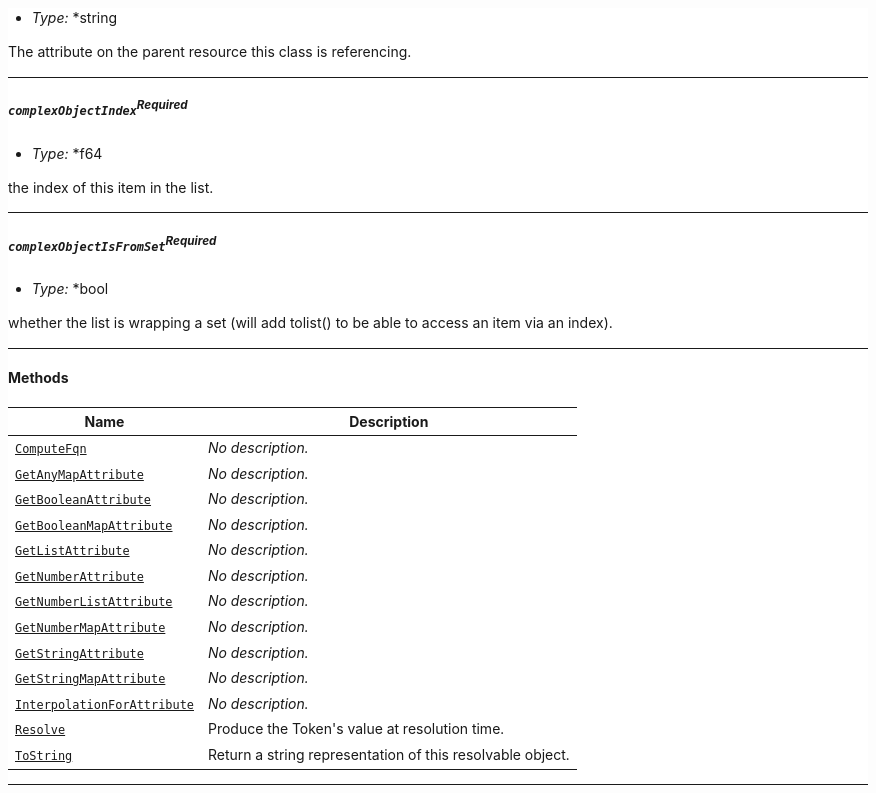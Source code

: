 - *Type:* *string

The attribute on the parent resource this class is referencing.

---

##### `complexObjectIndex`<sup>Required</sup> <a name="complexObjectIndex" id="rhizo-co-terraform-provider-oci.odaOdaInstance.OdaOdaInstanceRestrictedOperationsOutputReference.Initializer.parameter.complexObjectIndex"></a>

- *Type:* *f64

the index of this item in the list.

---

##### `complexObjectIsFromSet`<sup>Required</sup> <a name="complexObjectIsFromSet" id="rhizo-co-terraform-provider-oci.odaOdaInstance.OdaOdaInstanceRestrictedOperationsOutputReference.Initializer.parameter.complexObjectIsFromSet"></a>

- *Type:* *bool

whether the list is wrapping a set (will add tolist() to be able to access an item via an index).

---

#### Methods <a name="Methods" id="Methods"></a>

| **Name** | **Description** |
| --- | --- |
| <code><a href="#rhizo-co-terraform-provider-oci.odaOdaInstance.OdaOdaInstanceRestrictedOperationsOutputReference.computeFqn">ComputeFqn</a></code> | *No description.* |
| <code><a href="#rhizo-co-terraform-provider-oci.odaOdaInstance.OdaOdaInstanceRestrictedOperationsOutputReference.getAnyMapAttribute">GetAnyMapAttribute</a></code> | *No description.* |
| <code><a href="#rhizo-co-terraform-provider-oci.odaOdaInstance.OdaOdaInstanceRestrictedOperationsOutputReference.getBooleanAttribute">GetBooleanAttribute</a></code> | *No description.* |
| <code><a href="#rhizo-co-terraform-provider-oci.odaOdaInstance.OdaOdaInstanceRestrictedOperationsOutputReference.getBooleanMapAttribute">GetBooleanMapAttribute</a></code> | *No description.* |
| <code><a href="#rhizo-co-terraform-provider-oci.odaOdaInstance.OdaOdaInstanceRestrictedOperationsOutputReference.getListAttribute">GetListAttribute</a></code> | *No description.* |
| <code><a href="#rhizo-co-terraform-provider-oci.odaOdaInstance.OdaOdaInstanceRestrictedOperationsOutputReference.getNumberAttribute">GetNumberAttribute</a></code> | *No description.* |
| <code><a href="#rhizo-co-terraform-provider-oci.odaOdaInstance.OdaOdaInstanceRestrictedOperationsOutputReference.getNumberListAttribute">GetNumberListAttribute</a></code> | *No description.* |
| <code><a href="#rhizo-co-terraform-provider-oci.odaOdaInstance.OdaOdaInstanceRestrictedOperationsOutputReference.getNumberMapAttribute">GetNumberMapAttribute</a></code> | *No description.* |
| <code><a href="#rhizo-co-terraform-provider-oci.odaOdaInstance.OdaOdaInstanceRestrictedOperationsOutputReference.getStringAttribute">GetStringAttribute</a></code> | *No description.* |
| <code><a href="#rhizo-co-terraform-provider-oci.odaOdaInstance.OdaOdaInstanceRestrictedOperationsOutputReference.getStringMapAttribute">GetStringMapAttribute</a></code> | *No description.* |
| <code><a href="#rhizo-co-terraform-provider-oci.odaOdaInstance.OdaOdaInstanceRestrictedOperationsOutputReference.interpolationForAttribute">InterpolationForAttribute</a></code> | *No description.* |
| <code><a href="#rhizo-co-terraform-provider-oci.odaOdaInstance.OdaOdaInstanceRestrictedOperationsOutputReference.resolve">Resolve</a></code> | Produce the Token's value at resolution time. |
| <code><a href="#rhizo-co-terraform-provider-oci.odaOdaInstance.OdaOdaInstanceRestrictedOperationsOutputReference.toString">ToString</a></code> | Return a string representation of this resolvable object. |

---